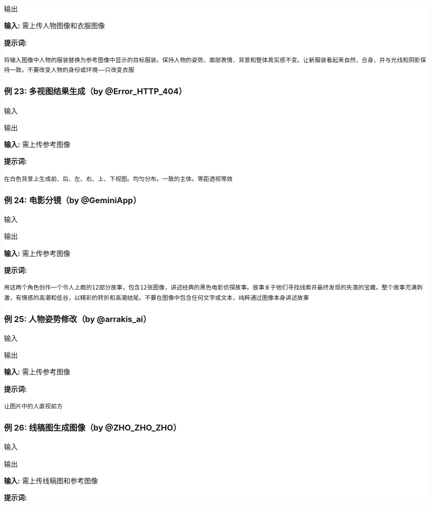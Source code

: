 输出

**输入:** 需上传人物图像和衣服图像

**提示词:**

```
将输入图像中人物的服装替换为参考图像中显示的目标服装。保持人物的姿势、面部表情、背景和整体真实感不变。让新服装看起来自然、合身，并与光线和阴影保持一致。不要改变人物的身份或环境——只改变衣服
```

### 例 23: 多视图结果生成（by @Error\_HTTP\_404）

输入

输出

**输入:** 需上传参考图像

**提示词:**

```
在白色背景上生成前、后、左、右、上、下视图。均匀分布。一致的主体。等距透视等效
```

### 例 24: 电影分镜（by @GeminiApp）

输入

输出

**输入:** 需上传参考图像

**提示词:**

```
用这两个角色创作一个令人上瘾的12部分故事，包含12张图像，讲述经典的黑色电影侦探故事。故事关于他们寻找线索并最终发现的失落的宝藏。整个故事充满刺激，有情感的高潮和低谷，以精彩的转折和高潮结尾。不要在图像中包含任何文字或文本，纯粹通过图像本身讲述故事
```

### 例 25: 人物姿势修改（by @arrakis\_ai）

输入

输出

**输入:** 需上传参考图像

**提示词:**

```
让图片中的人直视前方
```

### 例 26: 线稿图生成图像（by @ZHO\_ZHO\_ZHO）

输入

输出

**输入:** 需上传线稿图和参考图像

**提示词:**
